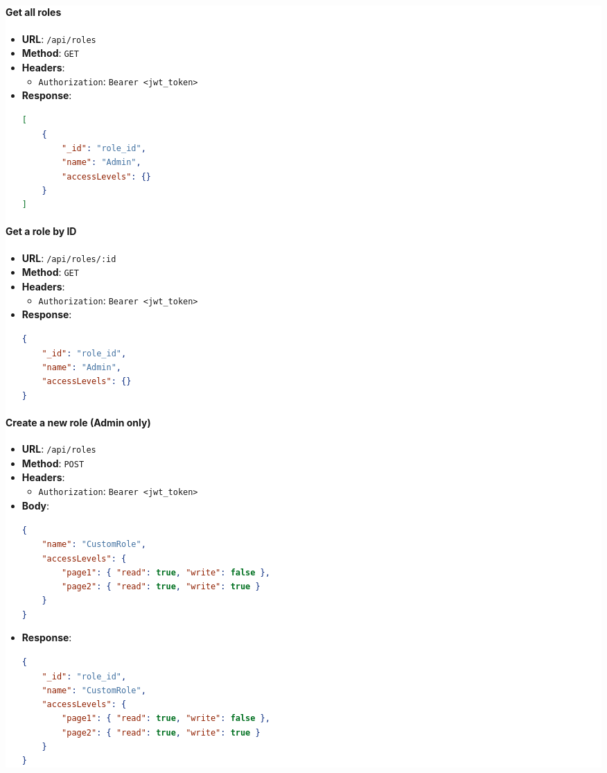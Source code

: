 #### Get all roles
- **URL**: `/api/roles`
- **Method**: `GET`
- **Headers**:
    - `Authorization`: `Bearer <jwt_token>`
- **Response**:
    ```json
    [
        {
            "_id": "role_id",
            "name": "Admin",
            "accessLevels": {}
        }
    ]
    ```

#### Get a role by ID
- **URL**: `/api/roles/:id`
- **Method**: `GET`
- **Headers**:
    - `Authorization`: `Bearer <jwt_token>`
- **Response**:
    ```json
    {
        "_id": "role_id",
        "name": "Admin",
        "accessLevels": {}
    }
    ```

#### Create a new role (Admin only)
- **URL**: `/api/roles`
- **Method**: `POST`
- **Headers**:
    - `Authorization`: `Bearer <jwt_token>`
- **Body**:
    ```json
    {
        "name": "CustomRole",
        "accessLevels": {
            "page1": { "read": true, "write": false },
            "page2": { "read": true, "write": true }
        }
    }
    ```
- **Response**:
    ```json
    {
        "_id": "role_id",
        "name": "CustomRole",
        "accessLevels": {
            "page1": { "read": true, "write": false },
            "page2": { "read": true, "write": true }
        }
    }
    ```
